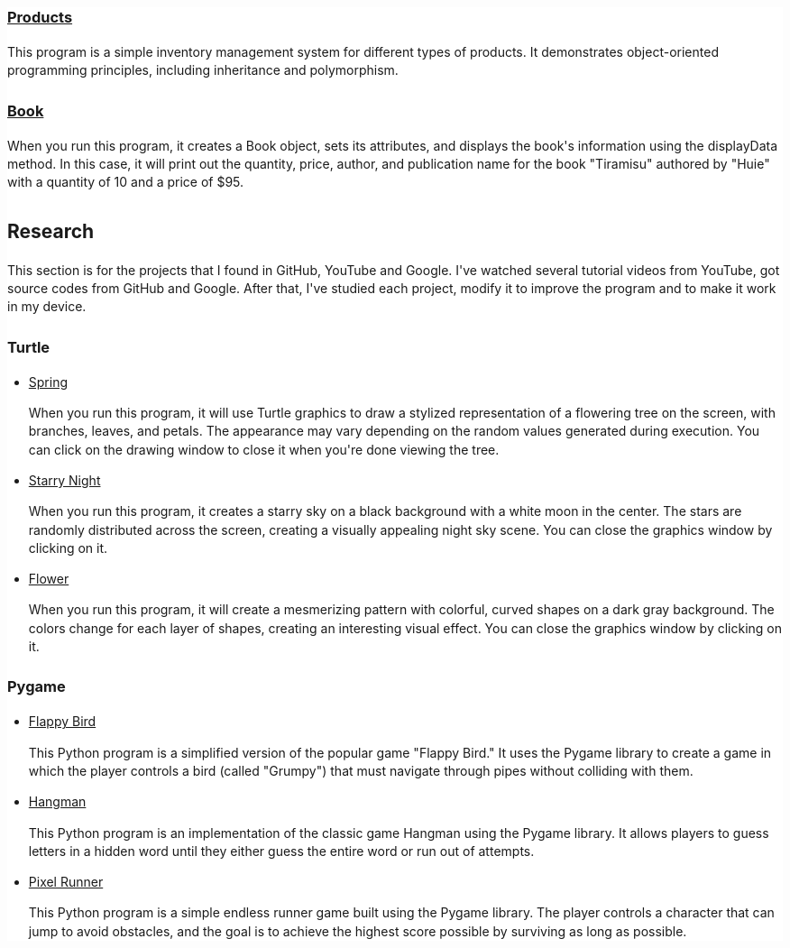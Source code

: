 ### [Products](Python_Exercises/Exercises/Stock_System/Main.py)
This program is a simple inventory management system for different types of products. It demonstrates object-oriented programming principles, including inheritance and polymorphism. 

### [Book](Python_Exercises/Exercises/Book-1.py)
When you run this program, it creates a Book object, sets its attributes, and displays the book's information using the displayData method. In this case, it will print out the quantity, price, author, and publication name for the book "Tiramisu" authored by "Huie" with a quantity of 10 and a price of $95.

## Research
This section is for the projects that I found in GitHub, YouTube and Google. I've watched several tutorial videos from YouTube, got source codes from GitHub and Google. After that, I've studied each project, modify it to improve the program and to make it work in my device.

### Turtle
-   [Spring](spring.py)

    When you run this program, it will use Turtle graphics to draw a stylized representation of a flowering tree on the screen, with branches, leaves, and petals. The appearance may vary depending on the random values generated during execution. You can click on the drawing window to close it when you're done viewing the tree.

-   [Starry Night](starrynight.py)
        
    When you run this program, it creates a starry sky on a black background with a white moon in the center. The stars are randomly distributed across the screen, creating a visually appealing night sky scene. You can close the graphics window by clicking on it.

-   [Flower](flower.py)

    When you run this program, it will create a mesmerizing pattern with colorful, curved shapes on a dark gray background. The colors change for each layer of shapes, creating an interesting visual effect. You can close the graphics window by clicking on it.


### Pygame
-   [Flappy Bird](Flappy-Bird/main.py)

    This Python program is a simplified version of the popular game "Flappy Bird." It uses the Pygame library to create a game in which the player controls a bird (called "Grumpy") that must navigate through pipes without colliding with them.

-   [Hangman](Hangman-the-game-master/hangman.py)

    This Python program is an implementation of the classic game Hangman using the Pygame library. It allows players to guess letters in a hidden word until they either guess the entire word or run out of attempts.

-   [Pixel Runner](Pixel-Runner/runner_class_only.py)

    This Python program is a simple endless runner game built using the Pygame library. The player controls a character that can jump to avoid obstacles, and the goal is to achieve the highest score possible by surviving as long as possible. 
